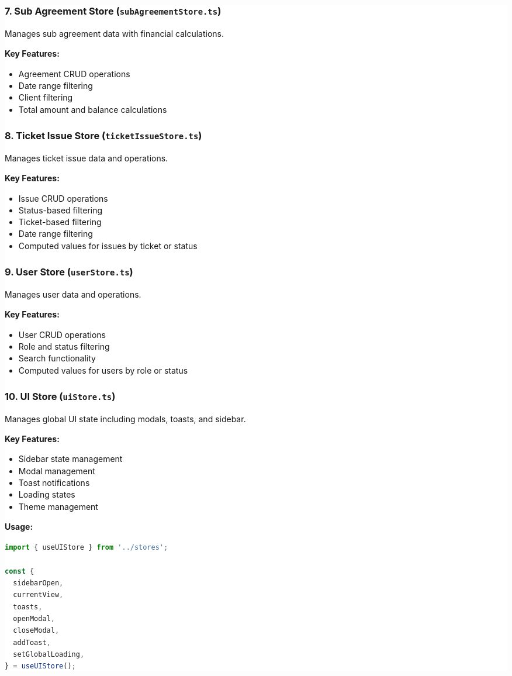 ### 7. Sub Agreement Store (`subAgreementStore.ts`)
Manages sub agreement data with financial calculations.

**Key Features:**
- Agreement CRUD operations
- Date range filtering
- Client filtering
- Total amount and balance calculations

### 8. Ticket Issue Store (`ticketIssueStore.ts`)
Manages ticket issue data and operations.

**Key Features:**
- Issue CRUD operations
- Status-based filtering
- Ticket-based filtering
- Date range filtering
- Computed values for issues by ticket or status

### 9. User Store (`userStore.ts`)
Manages user data and operations.

**Key Features:**
- User CRUD operations
- Role and status filtering
- Search functionality
- Computed values for users by role or status

### 10. UI Store (`uiStore.ts`)
Manages global UI state including modals, toasts, and sidebar.

**Key Features:**
- Sidebar state management
- Modal management
- Toast notifications
- Loading states
- Theme management

**Usage:**
```typescript
import { useUIStore } from '../stores';

const {
  sidebarOpen,
  currentView,
  toasts,
  openModal,
  closeModal,
  addToast,
  setGlobalLoading,
} = useUIStore();
```
